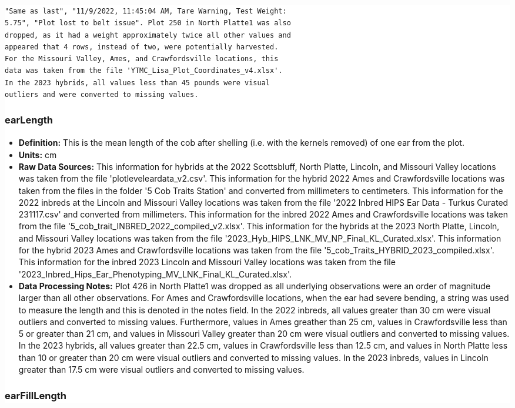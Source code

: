     "Same as last", "11/9/2022, 11:45:04 AM, Tare Warning, Test Weight:
    5.75", "Plot lost to belt issue". Plot 250 in North Platte1 was also
    dropped, as it had a weight approximately twice all other values and
    appeared that 4 rows, instead of two, were potentially harvested.
    For the Missouri Valley, Ames, and Crawfordsville locations, this
    data was taken from the file 'YTMC_Lisa_Plot_Coordinates_v4.xlsx'.
    In the 2023 hybrids, all values less than 45 pounds were visual
    outliers and were converted to missing values.

### earLength

-   **Definition:** This is the mean length of the cob after shelling
    (i.e. with the kernels removed) of one ear from the plot.
-   **Units:** cm
-   **Raw Data Sources:** This information for hybrids at the 2022
    Scottsbluff, North Platte, Lincoln, and Missouri Valley locations
    was taken from the file 'plotleveleardata_v2.csv'. This information
    for the hybrid 2022 Ames and Crawfordsville locations was taken from
    the files in the folder '5 Cob Traits Station' and converted from
    millimeters to centimeters. This information for the 2022 inbreds at
    the Lincoln and Missouri Valley locations was taken from the file
    '2022 Inbred HIPS Ear Data - Turkus Curated 231117.csv' and
    converted from millimeters. This information for the inbred 2022
    Ames and Crawfordsville locations was taken from the file
    '5_cob_trait_INBRED_2022_compiled_v2.xlsx'. This information for the
    hybrids at the 2023 North Platte, Lincoln, and Missouri Valley
    locations was taken from the file
    '2023_Hyb_HIPS_LNK_MV_NP_Final_KL_Curated.xlsx'. This information
    for the hybrid 2023 Ames and Crawfordsville locations was taken from
    the file '5_cob_Traits_HYBRID_2023_compiled.xlsx'. This information
    for the inbred 2023 Lincoln and Missouri Valley locations was taken
    from the file
    '2023_Inbred_Hips_Ear_Phenotyping_MV_LNK_Final_KL_Curated.xlsx'.
-   **Data Processing Notes:** Plot 426 in North Platte1 was dropped as
    all underlying observations were an order of magnitude larger than
    all other observations. For Ames and Crawfordsville locations, when
    the ear had severe bending, a string was used to measure the length
    and this is denoted in the notes field. In the 2022 inbreds, all
    values greater than 30 cm were visual outliers and converted to
    missing values. Furthermore, values in Ames greather than 25 cm,
    values in Crawfordsville less than 5 or greater than 21 cm, and
    values in Missouri Valley greater than 20 cm were visual outliers
    and converted to missing values. In the 2023 hybrids, all values
    greater than 22.5 cm, values in Crawfordsville less than 12.5 cm,
    and values in North Platte less than 10 or greater than 20 cm were
    visual outliers and converted to missing values. In the 2023
    inbreds, values in Lincoln greater than 17.5 cm were visual outliers
    and converted to missing values.

### earFillLength
